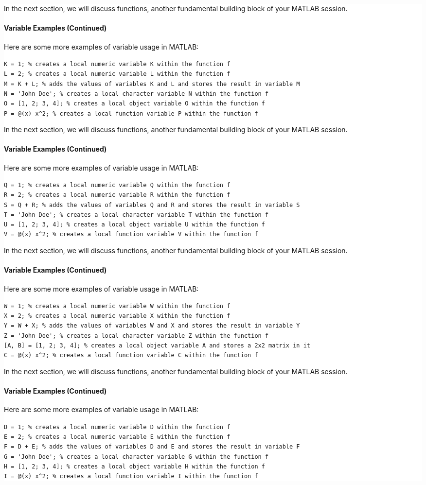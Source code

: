 In the next section, we will discuss functions, another fundamental building block of your MATLAB session.

#### Variable Examples (Continued)

Here are some more examples of variable usage in MATLAB:

```
K = 1; % creates a local numeric variable K within the function f
L = 2; % creates a local numeric variable L within the function f
M = K + L; % adds the values of variables K and L and stores the result in variable M
N = 'John Doe'; % creates a local character variable N within the function f
O = [1, 2; 3, 4]; % creates a local object variable O within the function f
P = @(x) x^2; % creates a local function variable P within the function f
```

In the next section, we will discuss functions, another fundamental building block of your MATLAB session.

#### Variable Examples (Continued)

Here are some more examples of variable usage in MATLAB:

```
Q = 1; % creates a local numeric variable Q within the function f
R = 2; % creates a local numeric variable R within the function f
S = Q + R; % adds the values of variables Q and R and stores the result in variable S
T = 'John Doe'; % creates a local character variable T within the function f
U = [1, 2; 3, 4]; % creates a local object variable U within the function f
V = @(x) x^2; % creates a local function variable V within the function f
```

In the next section, we will discuss functions, another fundamental building block of your MATLAB session.

#### Variable Examples (Continued)

Here are some more examples of variable usage in MATLAB:

```
W = 1; % creates a local numeric variable W within the function f
X = 2; % creates a local numeric variable X within the function f
Y = W + X; % adds the values of variables W and X and stores the result in variable Y
Z = 'John Doe'; % creates a local character variable Z within the function f
[A, B] = [1, 2; 3, 4]; % creates a local object variable A and stores a 2x2 matrix in it
C = @(x) x^2; % creates a local function variable C within the function f
```

In the next section, we will discuss functions, another fundamental building block of your MATLAB session.

#### Variable Examples (Continued)

Here are some more examples of variable usage in MATLAB:

```
D = 1; % creates a local numeric variable D within the function f
E = 2; % creates a local numeric variable E within the function f
F = D + E; % adds the values of variables D and E and stores the result in variable F
G = 'John Doe'; % creates a local character variable G within the function f
H = [1, 2; 3, 4]; % creates a local object variable H within the function f
I = @(x) x^2; % creates a local function variable I within the function f
```
